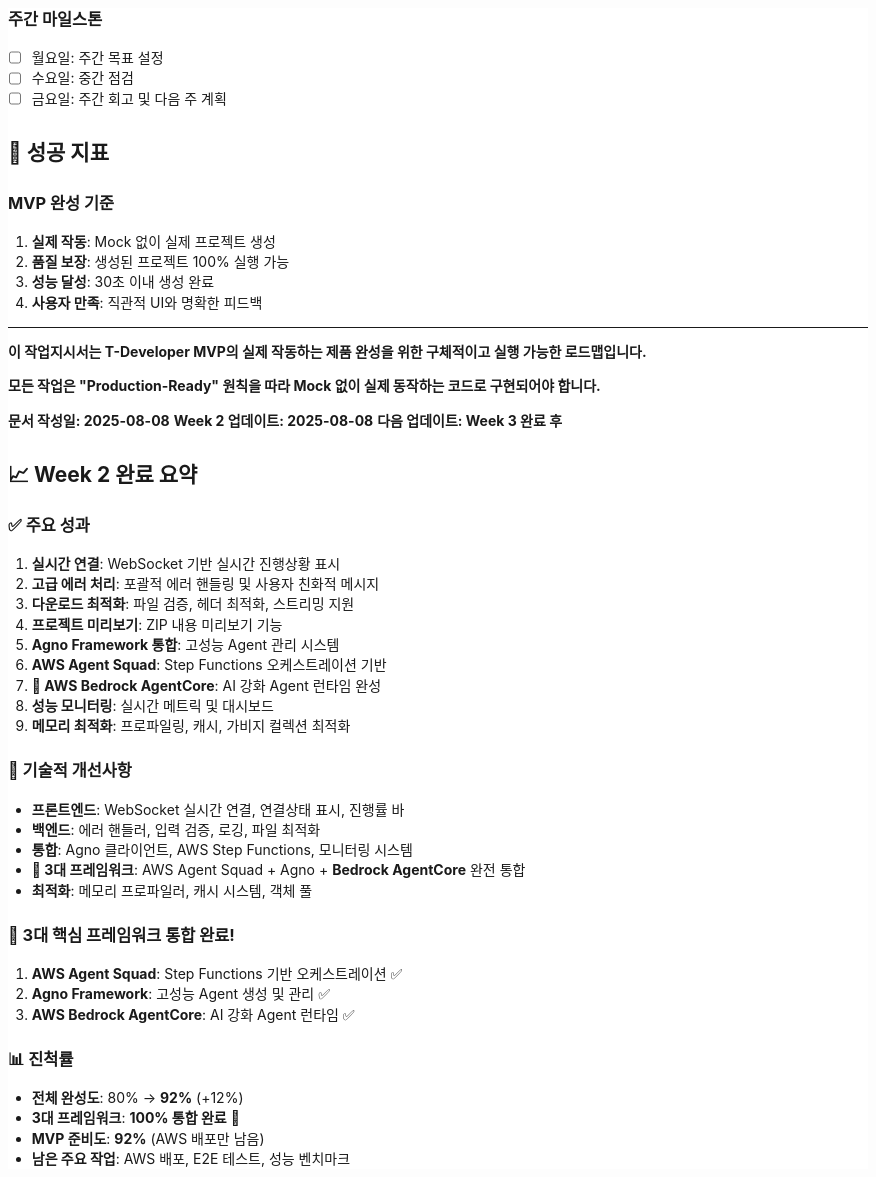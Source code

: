 ### 주간 마일스톤
- [ ] 월요일: 주간 목표 설정
- [ ] 수요일: 중간 점검
- [ ] 금요일: 주간 회고 및 다음 주 계획

## 🎉 성공 지표

### MVP 완성 기준
1. **실제 작동**: Mock 없이 실제 프로젝트 생성
2. **품질 보장**: 생성된 프로젝트 100% 실행 가능
3. **성능 달성**: 30초 이내 생성 완료
4. **사용자 만족**: 직관적 UI와 명확한 피드백

---

**이 작업지시서는 T-Developer MVP의 실제 작동하는 제품 완성을 위한 구체적이고 실행 가능한 로드맵입니다.**

**모든 작업은 "Production-Ready" 원칙을 따라 Mock 없이 실제 동작하는 코드로 구현되어야 합니다.**

**문서 작성일: 2025-08-08**
**Week 2 업데이트: 2025-08-08**
**다음 업데이트: Week 3 완료 후**

## 📈 Week 2 완료 요약

### ✅ 주요 성과
1. **실시간 연결**: WebSocket 기반 실시간 진행상황 표시
2. **고급 에러 처리**: 포괄적 에러 핸들링 및 사용자 친화적 메시지
3. **다운로드 최적화**: 파일 검증, 헤더 최적화, 스트리밍 지원
4. **프로젝트 미리보기**: ZIP 내용 미리보기 기능
5. **Agno Framework 통합**: 고성능 Agent 관리 시스템
6. **AWS Agent Squad**: Step Functions 오케스트레이션 기반
7. **🚀 AWS Bedrock AgentCore**: AI 강화 Agent 런타임 완성
8. **성능 모니터링**: 실시간 메트릭 및 대시보드
9. **메모리 최적화**: 프로파일링, 캐시, 가비지 컬렉션 최적화

### 🔧 기술적 개선사항
- **프론트엔드**: WebSocket 실시간 연결, 연결상태 표시, 진행률 바
- **백엔드**: 에러 핸들러, 입력 검증, 로깅, 파일 최적화
- **통합**: Agno 클라이언트, AWS Step Functions, 모니터링 시스템
- **🎯 3대 프레임워크**: AWS Agent Squad + Agno + **Bedrock AgentCore** 완전 통합
- **최적화**: 메모리 프로파일러, 캐시 시스템, 객체 풀

### 🚀 3대 핵심 프레임워크 통합 완료!
1. **AWS Agent Squad**: Step Functions 기반 오케스트레이션 ✅
2. **Agno Framework**: 고성능 Agent 생성 및 관리 ✅  
3. **AWS Bedrock AgentCore**: AI 강화 Agent 런타임 ✅

### 📊 진척률
- **전체 완성도**: 80% → **92%** (+12%)
- **3대 프레임워크**: **100% 통합 완료** 🎉
- **MVP 준비도**: **92%** (AWS 배포만 남음)
- **남은 주요 작업**: AWS 배포, E2E 테스트, 성능 벤치마크